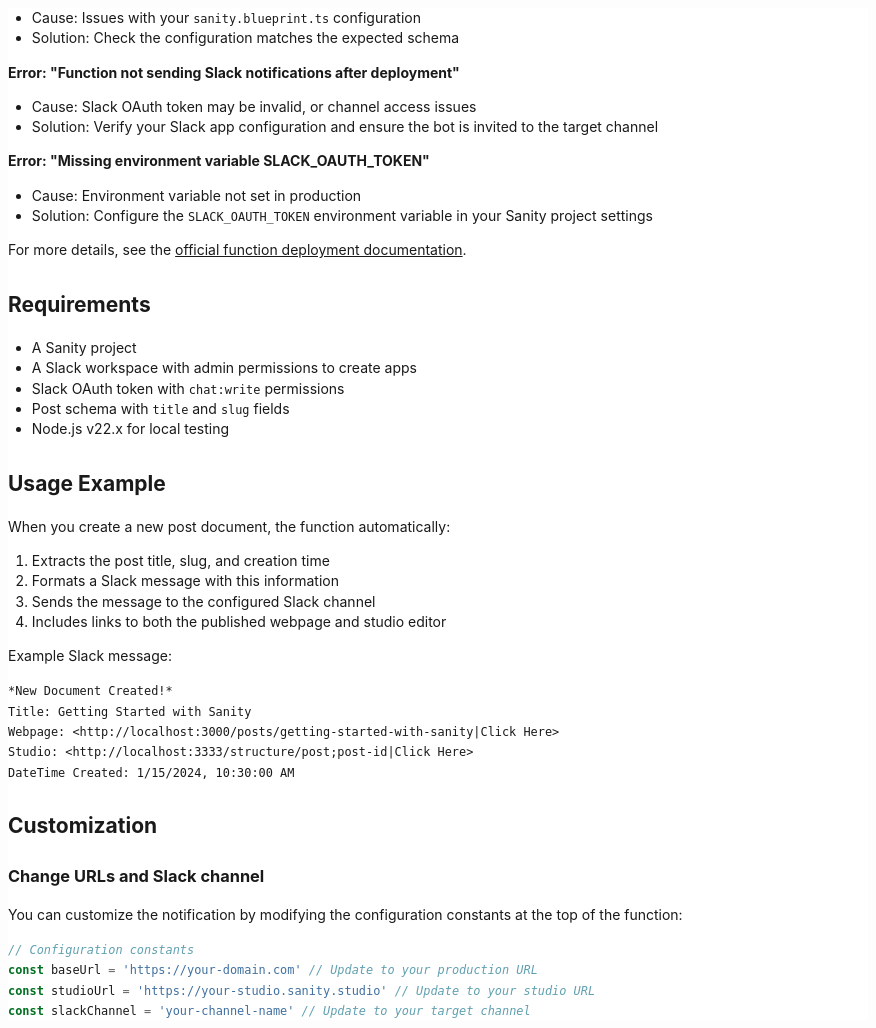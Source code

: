 - Cause: Issues with your `sanity.blueprint.ts` configuration
- Solution: Check the configuration matches the expected schema

**Error: "Function not sending Slack notifications after deployment"**

- Cause: Slack OAuth token may be invalid, or channel access issues
- Solution: Verify your Slack app configuration and ensure the bot is invited to the target channel

**Error: "Missing environment variable SLACK_OAUTH_TOKEN"**

- Cause: Environment variable not set in production
- Solution: Configure the `SLACK_OAUTH_TOKEN` environment variable in your Sanity project settings

For more details, see the [official function deployment documentation](https://www.sanity.io/docs/compute-and-ai/function-quickstart).

## Requirements

- A Sanity project
- A Slack workspace with admin permissions to create apps
- Slack OAuth token with `chat:write` permissions
- Post schema with `title` and `slug` fields
- Node.js v22.x for local testing

## Usage Example

When you create a new post document, the function automatically:

1. Extracts the post title, slug, and creation time
2. Formats a Slack message with this information
3. Sends the message to the configured Slack channel
4. Includes links to both the published webpage and studio editor

Example Slack message:

```text
*New Document Created!*
Title: Getting Started with Sanity
Webpage: <http://localhost:3000/posts/getting-started-with-sanity|Click Here>
Studio: <http://localhost:3333/structure/post;post-id|Click Here>
DateTime Created: 1/15/2024, 10:30:00 AM
```

## Customization

### Change URLs and Slack channel

You can customize the notification by modifying the configuration constants at the top of the function:

```typescript
// Configuration constants
const baseUrl = 'https://your-domain.com' // Update to your production URL
const studioUrl = 'https://your-studio.sanity.studio' // Update to your studio URL
const slackChannel = 'your-channel-name' // Update to your target channel
```
